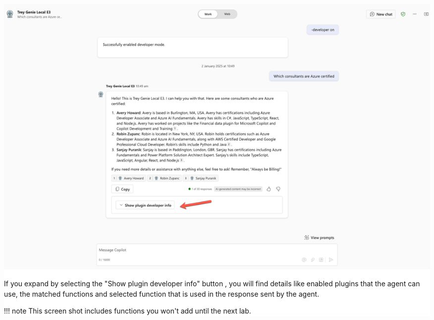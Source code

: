 ![The output of the declarative agent, when the developer mode is turned on. There is a button to show the plugin developer information.](../../assets/images/extend-m365-copilot-04/devmode1.png)

If you expand by selecting the "Show plugin developer info" button , you will find details like enabled plugins that the agent can use, the matched functions and selected function that is used in the response sent by the agent. 

!!! note
    This screen shot includes functions you won't add until the next lab.
